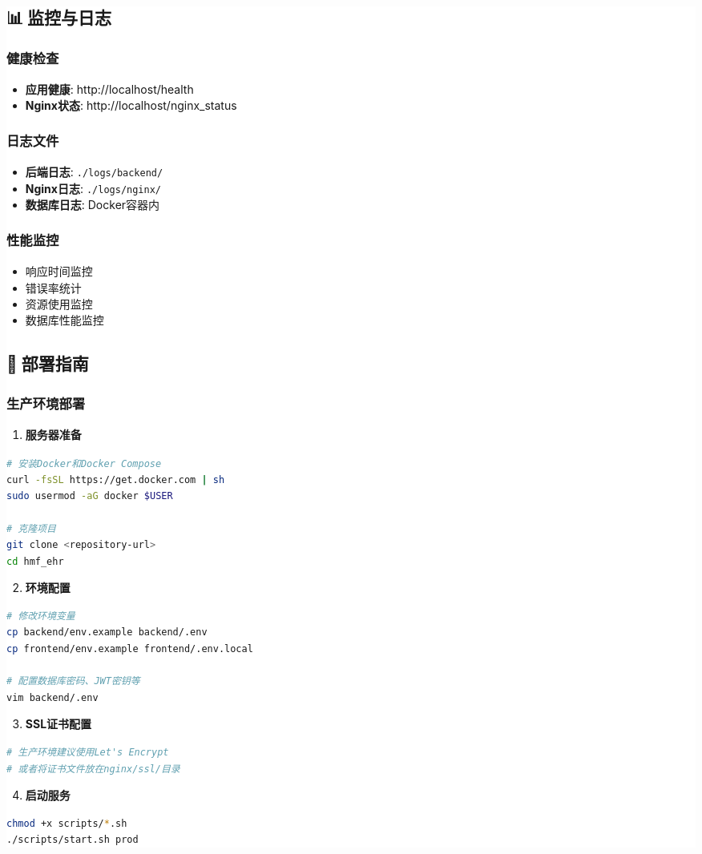 ## 📊 监控与日志

### 健康检查
- **应用健康**: http://localhost/health
- **Nginx状态**: http://localhost/nginx_status

### 日志文件
- **后端日志**: `./logs/backend/`
- **Nginx日志**: `./logs/nginx/`
- **数据库日志**: Docker容器内

### 性能监控
- 响应时间监控
- 错误率统计
- 资源使用监控
- 数据库性能监控

## 🚀 部署指南

### 生产环境部署

1. **服务器准备**
```bash
# 安装Docker和Docker Compose
curl -fsSL https://get.docker.com | sh
sudo usermod -aG docker $USER

# 克隆项目
git clone <repository-url>
cd hmf_ehr
```

2. **环境配置**
```bash
# 修改环境变量
cp backend/env.example backend/.env
cp frontend/env.example frontend/.env.local

# 配置数据库密码、JWT密钥等
vim backend/.env
```

3. **SSL证书配置**
```bash
# 生产环境建议使用Let's Encrypt
# 或者将证书文件放在nginx/ssl/目录
```

4. **启动服务**
```bash
chmod +x scripts/*.sh
./scripts/start.sh prod
```
